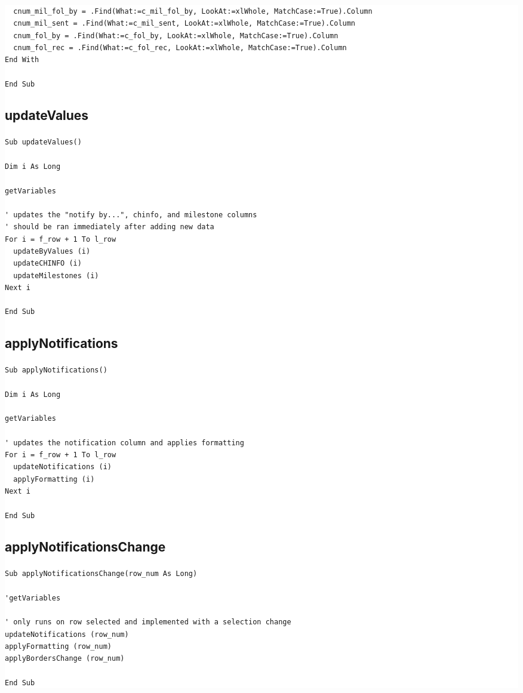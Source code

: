 ```vbnet
  cnum_mil_fol_by = .Find(What:=c_mil_fol_by, LookAt:=xlWhole, MatchCase:=True).Column
  cnum_mil_sent = .Find(What:=c_mil_sent, LookAt:=xlWhole, MatchCase:=True).Column
  cnum_fol_by = .Find(What:=c_fol_by, LookAt:=xlWhole, MatchCase:=True).Column
  cnum_fol_rec = .Find(What:=c_fol_rec, LookAt:=xlWhole, MatchCase:=True).Column
End With

End Sub
```

## updateValues

```vbnet
Sub updateValues()

Dim i As Long

getVariables

' updates the "notify by...", chinfo, and milestone columns
' should be ran immediately after adding new data
For i = f_row + 1 To l_row
  updateByValues (i)
  updateCHINFO (i)
  updateMilestones (i)
Next i

End Sub
```

## applyNotifications

```vbnet
Sub applyNotifications()

Dim i As Long

getVariables

' updates the notification column and applies formatting
For i = f_row + 1 To l_row
  updateNotifications (i)
  applyFormatting (i)
Next i

End Sub
```

## applyNotificationsChange

```vbnet
Sub applyNotificationsChange(row_num As Long)

'getVariables

' only runs on row selected and implemented with a selection change
updateNotifications (row_num)
applyFormatting (row_num)
applyBordersChange (row_num)

End Sub
```
